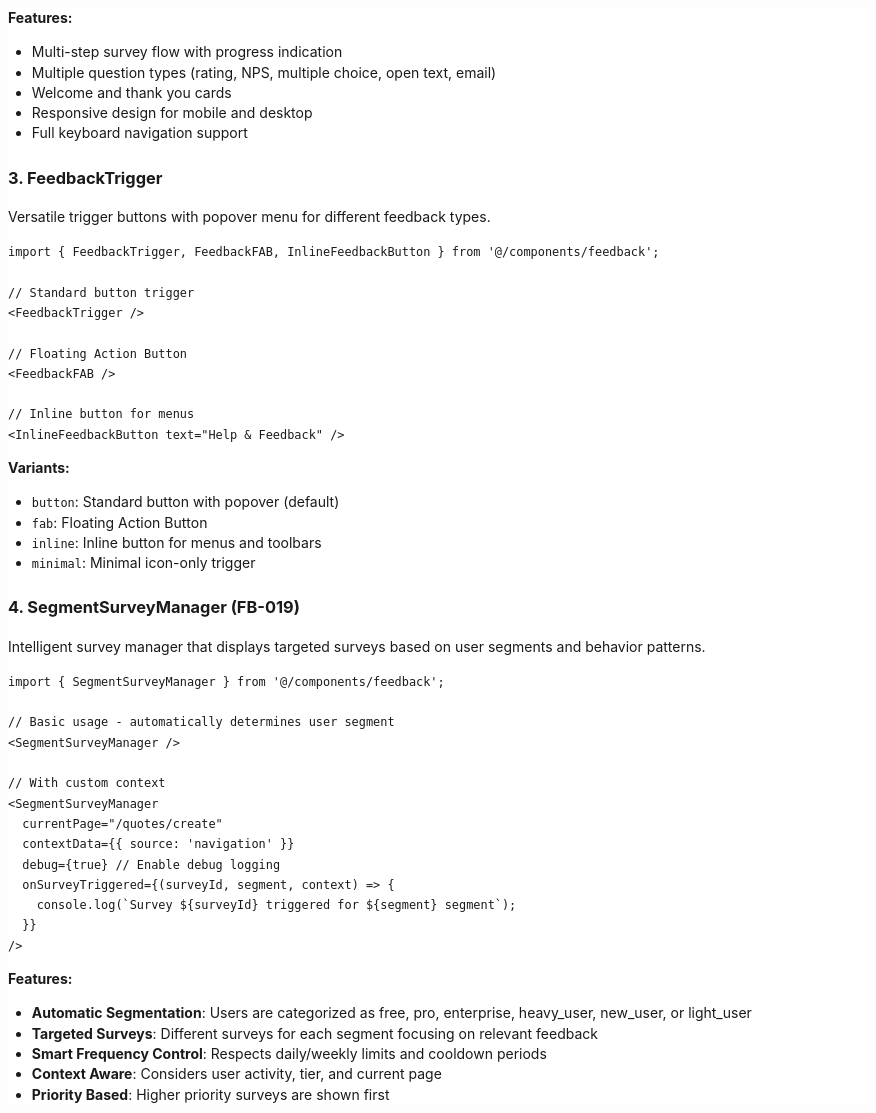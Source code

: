 **Features:**
- Multi-step survey flow with progress indication
- Multiple question types (rating, NPS, multiple choice, open text, email)
- Welcome and thank you cards
- Responsive design for mobile and desktop
- Full keyboard navigation support

### 3. FeedbackTrigger
Versatile trigger buttons with popover menu for different feedback types.

```tsx
import { FeedbackTrigger, FeedbackFAB, InlineFeedbackButton } from '@/components/feedback';

// Standard button trigger
<FeedbackTrigger />

// Floating Action Button
<FeedbackFAB />

// Inline button for menus
<InlineFeedbackButton text="Help & Feedback" />
```

**Variants:**
- `button`: Standard button with popover (default)
- `fab`: Floating Action Button
- `inline`: Inline button for menus and toolbars
- `minimal`: Minimal icon-only trigger

### 4. SegmentSurveyManager (FB-019)
Intelligent survey manager that displays targeted surveys based on user segments and behavior patterns.

```tsx
import { SegmentSurveyManager } from '@/components/feedback';

// Basic usage - automatically determines user segment
<SegmentSurveyManager />

// With custom context
<SegmentSurveyManager
  currentPage="/quotes/create"
  contextData={{ source: 'navigation' }}
  debug={true} // Enable debug logging
  onSurveyTriggered={(surveyId, segment, context) => {
    console.log(`Survey ${surveyId} triggered for ${segment} segment`);
  }}
/>
```

**Features:**
- **Automatic Segmentation**: Users are categorized as free, pro, enterprise, heavy_user, new_user, or light_user
- **Targeted Surveys**: Different surveys for each segment focusing on relevant feedback
- **Smart Frequency Control**: Respects daily/weekly limits and cooldown periods
- **Context Aware**: Considers user activity, tier, and current page
- **Priority Based**: Higher priority surveys are shown first
